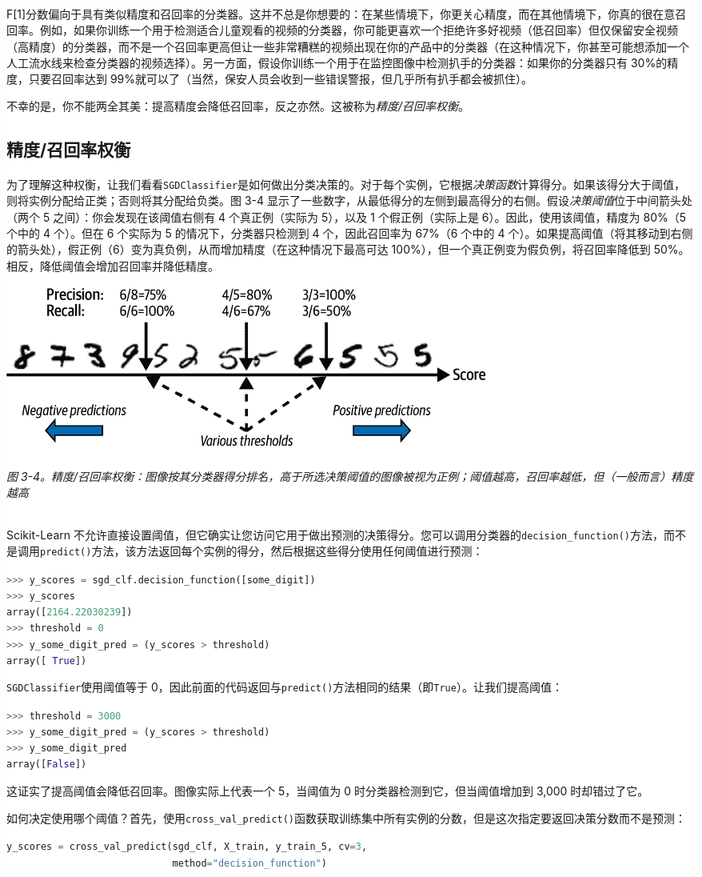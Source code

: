 F[1]分数偏向于具有类似精度和召回率的分类器。这并不总是你想要的：在某些情境下，你更关心精度，而在其他情境下，你真的很在意召回率。例如，如果你训练一个用于检测适合儿童观看的视频的分类器，你可能更喜欢一个拒绝许多好视频（低召回率）但仅保留安全视频（高精度）的分类器，而不是一个召回率更高但让一些非常糟糕的视频出现在你的产品中的分类器（在这种情况下，你甚至可能想添加一个人工流水线来检查分类器的视频选择）。另一方面，假设你训练一个用于在监控图像中检测扒手的分类器：如果你的分类器只有 30%的精度，只要召回率达到 99%就可以了（当然，保安人员会收到一些错误警报，但几乎所有扒手都会被抓住）。

不幸的是，你不能两全其美：提高精度会降低召回率，反之亦然。这被称为*精度/召回率权衡*。

## 精度/召回率权衡

为了理解这种权衡，让我们看看`SGDClassifier`是如何做出分类决策的。对于每个实例，它根据*决策函数*计算得分。如果该得分大于阈值，则将实例分配给正类；否则将其分配给负类。图 3-4 显示了一些数字，从最低得分的左侧到最高得分的右侧。假设*决策阈值*位于中间箭头处（两个 5 之间）：你会发现在该阈值右侧有 4 个真正例（实际为 5），以及 1 个假正例（实际上是 6）。因此，使用该阈值，精度为 80%（5 个中的 4 个）。但在 6 个实际为 5 的情况下，分类器只检测到 4 个，因此召回率为 67%（6 个中的 4 个）。如果提高阈值（将其移动到右侧的箭头处），假正例（6）变为真负例，从而增加精度（在这种情况下最高可达 100%），但一个真正例变为假负例，将召回率降低到 50%。相反，降低阈值会增加召回率并降低精度。

![mls3 0304](img/mls3_0304.png)

###### 图 3-4。精度/召回率权衡：图像按其分类器得分排名，高于所选决策阈值的图像被视为正例；阈值越高，召回率越低，但（一般而言）精度越高

Scikit-Learn 不允许直接设置阈值，但它确实让您访问它用于做出预测的决策得分。您可以调用分类器的`decision_function()`方法，而不是调用`predict()`方法，该方法返回每个实例的得分，然后根据这些得分使用任何阈值进行预测：

```py
>>> y_scores = sgd_clf.decision_function([some_digit])
>>> y_scores
array([2164.22030239])
>>> threshold = 0
>>> y_some_digit_pred = (y_scores > threshold)
array([ True])
```

`SGDClassifier`使用阈值等于 0，因此前面的代码返回与`predict()`方法相同的结果（即`True`）。让我们提高阈值：

```py
>>> threshold = 3000
>>> y_some_digit_pred = (y_scores > threshold)
>>> y_some_digit_pred
array([False])
```

这证实了提高阈值会降低召回率。图像实际上代表一个 5，当阈值为 0 时分类器检测到它，但当阈值增加到 3,000 时却错过了它。

如何决定使用哪个阈值？首先，使用`cross_val_predict()`函数获取训练集中所有实例的分数，但是这次指定要返回决策分数而不是预测：

```py
y_scores = cross_val_predict(sgd_clf, X_train, y_train_5, cv=3,
                             method="decision_function")
```
